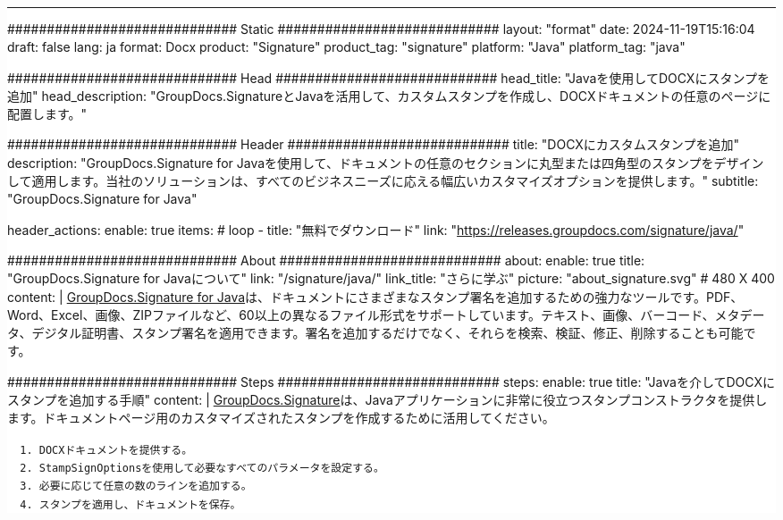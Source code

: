 



---
############################# Static ############################
layout: "format"
date:  2024-11-19T15:16:04
draft: false
lang: ja
format: Docx
product: "Signature"
product_tag: "signature"
platform: "Java"
platform_tag: "java"

############################# Head ############################
head_title: "Javaを使用してDOCXにスタンプを追加"
head_description: "GroupDocs.SignatureとJavaを活用して、カスタムスタンプを作成し、DOCXドキュメントの任意のページに配置します。"

############################# Header ############################
title: "DOCXにカスタムスタンプを追加" 
description: "GroupDocs.Signature for Javaを使用して、ドキュメントの任意のセクションに丸型または四角型のスタンプをデザインして適用します。当社のソリューションは、すべてのビジネスニーズに応える幅広いカスタマイズオプションを提供します。"
subtitle: "GroupDocs.Signature for Java" 

header_actions:
  enable: true
  items:
    #  loop
    - title: "無料でダウンロード"
      link: "https://releases.groupdocs.com/signature/java/"
      
############################# About ############################
about:
    enable: true
    title: "GroupDocs.Signature for Javaについて"
    link: "/signature/java/"
    link_title: "さらに学ぶ"
    picture: "about_signature.svg" # 480 X 400
    content: |
       [GroupDocs.Signature for Java](/signature/java/)は、ドキュメントにさまざまなスタンプ署名を追加するための強力なツールです。PDF、Word、Excel、画像、ZIPファイルなど、60以上の異なるファイル形式をサポートしています。テキスト、画像、バーコード、メタデータ、デジタル証明書、スタンプ署名を適用できます。署名を追加するだけでなく、それらを検索、検証、修正、削除することも可能です。

############################# Steps ############################
steps:
    enable: true
    title: "Javaを介してDOCXにスタンプを追加する手順"
    content: |
      [GroupDocs.Signature](/signature/java/)は、Javaアプリケーションに非常に役立つスタンプコンストラクタを提供します。ドキュメントページ用のカスタマイズされたスタンプを作成するために活用してください。
      
      1. DOCXドキュメントを提供する。
      2. StampSignOptionsを使用して必要なすべてのパラメータを設定する。
      3. 必要に応じて任意の数のラインを追加する。
      4. スタンプを適用し、ドキュメントを保存。
   